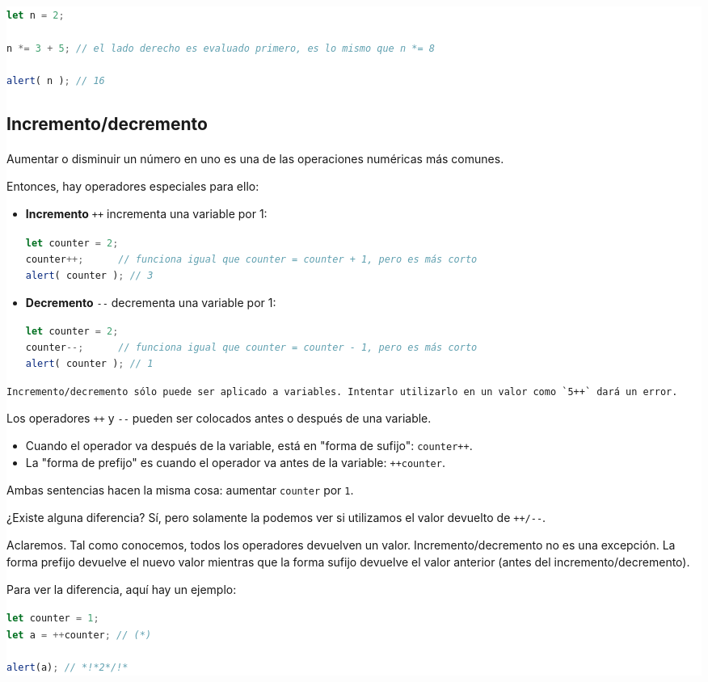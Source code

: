 ```js run
let n = 2;

n *= 3 + 5; // el lado derecho es evaluado primero, es lo mismo que n *= 8

alert( n ); // 16
```

## Incremento/decremento



Aumentar o disminuir un número en uno es una de las operaciones numéricas más comunes.

Entonces, hay operadores especiales para ello:

- **Incremento** `++` incrementa una variable por 1:

    ```js run no-beautify
    let counter = 2;
    counter++;      // funciona igual que counter = counter + 1, pero es más corto
    alert( counter ); // 3
    ```
- **Decremento** `--` decrementa una variable por 1:

    ```js run no-beautify
    let counter = 2;
    counter--;      // funciona igual que counter = counter - 1, pero es más corto
    alert( counter ); // 1
    ```

```warn
Incremento/decremento sólo puede ser aplicado a variables. Intentar utilizarlo en un valor como `5++` dará un error.
```

Los operadores `++` y `--` pueden ser colocados antes o después de una variable.

- Cuando el operador va después de la variable, está en "forma de sufijo": `counter++`.
- La "forma de prefijo" es cuando el operador va antes de la variable: `++counter`.

Ambas sentencias hacen la misma cosa: aumentar `counter` por `1`.

¿Existe alguna diferencia? Sí, pero solamente la podemos ver si utilizamos el valor devuelto de `++/--`.

Aclaremos. Tal como conocemos, todos los operadores devuelven un valor. Incremento/decremento no es una excepción. La forma prefijo devuelve el nuevo valor mientras que la forma sufijo devuelve el valor anterior (antes del incremento/decremento).

Para ver la diferencia, aquí hay un ejemplo:

```js run
let counter = 1;
let a = ++counter; // (*)

alert(a); // *!*2*/!*
```
